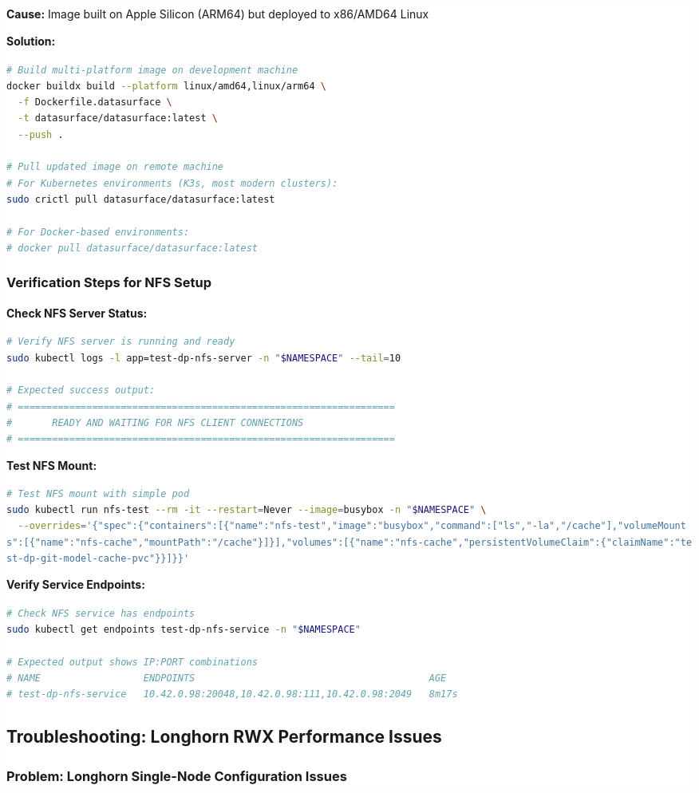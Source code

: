 **Cause:** Image built on Apple Silicon (ARM64) but deployed to x86/AMD64 Linux

**Solution:**
```bash
# Build multi-platform image on development machine
docker buildx build --platform linux/amd64,linux/arm64 \
  -f Dockerfile.datasurface \
  -t datasurface/datasurface:latest \
  --push .

# Pull updated image on remote machine
# For Kubernetes environments (K3s, most modern clusters):
sudo crictl pull datasurface/datasurface:latest

# For Docker-based environments:
# docker pull datasurface/datasurface:latest
```

### Verification Steps for NFS Setup

**Check NFS Server Status:**
```bash
# Verify NFS server is running and ready
sudo kubectl logs -l app=test-dp-nfs-server -n "$NAMESPACE" --tail=10

# Expected success output:
# ==================================================================
#       READY AND WAITING FOR NFS CLIENT CONNECTIONS
# ==================================================================
```

**Test NFS Mount:**
```bash
# Test NFS mount with simple pod
sudo kubectl run nfs-test --rm -it --restart=Never --image=busybox -n "$NAMESPACE" \
  --overrides='{"spec":{"containers":[{"name":"nfs-test","image":"busybox","command":["ls","-la","/cache"],"volumeMounts":[{"name":"nfs-cache","mountPath":"/cache"}]}],"volumes":[{"name":"nfs-cache","persistentVolumeClaim":{"claimName":"test-dp-git-model-cache-pvc"}}]}}'
```

**Verify Service Endpoints:**
```bash
# Check NFS service has endpoints
sudo kubectl get endpoints test-dp-nfs-service -n "$NAMESPACE"

# Expected output shows IP:PORT combinations
# NAME                  ENDPOINTS                                         AGE
# test-dp-nfs-service   10.42.0.98:20048,10.42.0.98:111,10.42.0.98:2049   8m17s
```

## Troubleshooting: Longhorn RWX Performance Issues

### Problem: Longhorn Single-Node Configuration Issues
